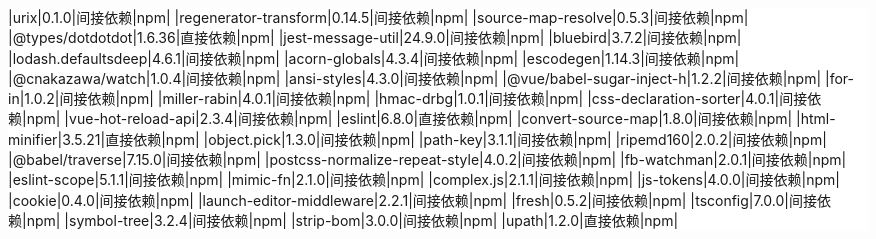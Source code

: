 |urix|0.1.0|间接依赖|npm|
|regenerator-transform|0.14.5|间接依赖|npm|
|source-map-resolve|0.5.3|间接依赖|npm|
|@types/dotdotdot|1.6.36|直接依赖|npm|
|jest-message-util|24.9.0|间接依赖|npm|
|bluebird|3.7.2|间接依赖|npm|
|lodash.defaultsdeep|4.6.1|间接依赖|npm|
|acorn-globals|4.3.4|间接依赖|npm|
|escodegen|1.14.3|间接依赖|npm|
|@cnakazawa/watch|1.0.4|间接依赖|npm|
|ansi-styles|4.3.0|间接依赖|npm|
|@vue/babel-sugar-inject-h|1.2.2|间接依赖|npm|
|for-in|1.0.2|间接依赖|npm|
|miller-rabin|4.0.1|间接依赖|npm|
|hmac-drbg|1.0.1|间接依赖|npm|
|css-declaration-sorter|4.0.1|间接依赖|npm|
|vue-hot-reload-api|2.3.4|间接依赖|npm|
|eslint|6.8.0|直接依赖|npm|
|convert-source-map|1.8.0|间接依赖|npm|
|html-minifier|3.5.21|直接依赖|npm|
|object.pick|1.3.0|间接依赖|npm|
|path-key|3.1.1|间接依赖|npm|
|ripemd160|2.0.2|间接依赖|npm|
|@babel/traverse|7.15.0|间接依赖|npm|
|postcss-normalize-repeat-style|4.0.2|间接依赖|npm|
|fb-watchman|2.0.1|间接依赖|npm|
|eslint-scope|5.1.1|间接依赖|npm|
|mimic-fn|2.1.0|间接依赖|npm|
|complex.js|2.1.1|间接依赖|npm|
|js-tokens|4.0.0|间接依赖|npm|
|cookie|0.4.0|间接依赖|npm|
|launch-editor-middleware|2.2.1|间接依赖|npm|
|fresh|0.5.2|间接依赖|npm|
|tsconfig|7.0.0|间接依赖|npm|
|symbol-tree|3.2.4|间接依赖|npm|
|strip-bom|3.0.0|间接依赖|npm|
|upath|1.2.0|直接依赖|npm|